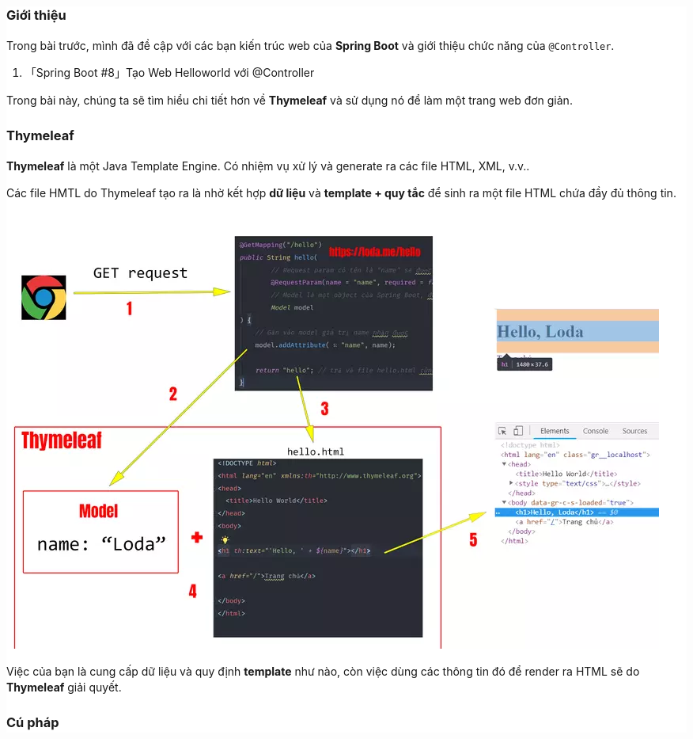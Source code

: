 


### Giới thiệu

Trong bài trước, mình đã đề cập với các bạn kiến trúc web của **Spring Boot** và giới thiệu chức năng của `@Controller`. 

1. 「Spring Boot #8」Tạo Web Helloworld với @Controller

Trong bài này, chúng ta sẽ tìm hiểu chi tiết hơn về **Thymeleaf** và sử dụng nó để làm một trang web đơn giản.


### Thymeleaf

**Thymeleaf** là một Java Template Engine. Có nhiệm vụ xử lý và generate ra các file HTML, XML, v.v..

Các file HMTL do Thymeleaf tạo ra là nhờ kết hợp **dữ liệu** và **template + quy tắc** để sinh ra một file HTML chứa đầy đủ thông tin.

![spring-thymeleaf](https://raw.githubusercontent.com/lean2708/Learn_Spring_Boot/master/docs/images/thymeleaf.webp)

Việc của bạn là cung cấp dữ liệu và quy định **template** như nào, còn việc dùng các thông tin đó để render ra HTML sẽ do **Thymeleaf** giải quyết.

### Cú pháp
